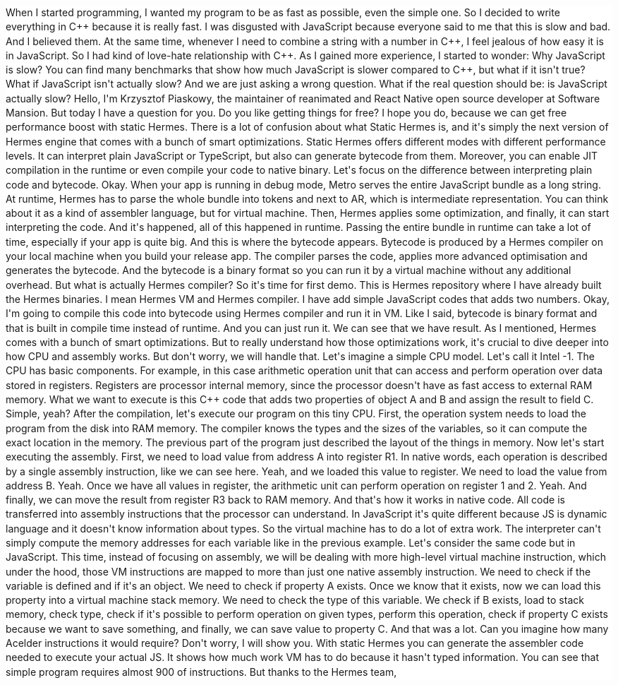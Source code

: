 When I started programming, I wanted my program to be as fast as possible, even the simple one. So I decided to write everything in C++ because it is really fast. I was disgusted with JavaScript because everyone said to me that this is slow and bad. And I believed them. At the same time, whenever I need to combine a string with a number in C++, I feel jealous of how easy it is in JavaScript. So I had kind of love-hate relationship with C++. As I gained more experience, I started to wonder: Why JavaScript is slow? You can find many benchmarks that show how much JavaScript is slower compared to C++, but what if it isn't true? What if JavaScript isn't actually slow? And we are just asking a wrong question. What if the real question should be: is JavaScript actually slow? Hello, I'm Krzysztof Piaskowy, the maintainer of reanimated and React Native open source developer at Software Mansion. But today I have a question for you. Do you like getting things for free? I hope you do, because we can get free performance boost with static Hermes. There is a lot of confusion about what Static Hermes is, and it's simply the next version of Hermes engine that comes with a bunch of smart optimizations. Static Hermes offers different modes with different performance levels. It can interpret plain JavaScript or TypeScript, but also can generate bytecode from them. Moreover, you can enable JIT compilation in the runtime or even compile your code to native binary. Let's focus on the difference between interpreting plain code and bytecode. Okay. When your app is running in debug mode, Metro serves the entire JavaScript bundle as a long string. At runtime, Hermes has to parse the whole bundle into tokens and next to AR, which is intermediate representation. You can think about it as a kind of assembler language, but for virtual machine. Then, Hermes applies some optimization, and finally, it can start interpreting the code. And it's happened, all of this happened in runtime. Passing the entire bundle in runtime can take a lot of time, especially if your app is quite big. And this is where the bytecode appears. Bytecode is produced by a Hermes compiler on your local machine when you build your release app. The compiler parses the code, applies more advanced optimisation and generates the bytecode. And the bytecode is a binary format so you can run it by a virtual machine without any additional overhead. But what is actually Hermes compiler? So it's time for first demo. This is Hermes repository where I have already built the Hermes binaries. I mean Hermes VM and Hermes compiler. I have add simple JavaScript codes that adds two numbers. Okay, I'm going to compile this code into bytecode using Hermes compiler and run it in VM. Like I said, bytecode is binary format and that is built in compile time instead of runtime. And you can just run it. We can see that we have result. As I mentioned, Hermes comes with a bunch of smart optimizations. But to really understand how those optimizations work, it's crucial to dive deeper into how CPU and assembly works. But don't worry, we will handle that. Let's imagine a simple CPU model. Let's call it Intel -1. The CPU has basic components. For example, in this case arithmetic operation unit that can access and perform operation over data stored in registers. Registers are processor internal memory, since the processor doesn't have as fast access to external RAM memory. What we want to execute is this C++ code that adds two properties of object A and B and assign the result to field C. Simple, yeah? After the compilation, let's execute our program on this tiny CPU. First, the operation system needs to load the program from the disk into RAM memory. The compiler knows the types and the sizes of the variables, so it can compute the exact location in the memory. The previous part of the program just described the layout of the things in memory. Now let's start executing the assembly. First, we need to load value from address A into register R1. In native words, each operation is described by a single assembly instruction, like we can see here. Yeah, and we loaded this value to register. We need to load the value from address B. Yeah. Once we have all values in register, the arithmetic unit can perform operation on register 1 and 2. Yeah. And finally, we can move the result from register R3 back to RAM memory. And that's how it works in native code. All code is transferred into assembly instructions that the processor can understand. In JavaScript it's quite different because JS is dynamic language and it doesn't know information about types. So the virtual machine has to do a lot of extra work. The interpreter can't simply compute the memory addresses for each variable like in the previous example. Let's consider the same code but in JavaScript. This time, instead of focusing on assembly, we will be dealing with more high-level virtual machine instruction, which under the hood, those VM instructions are mapped to more than just one native assembly instruction. We need to check if the variable is defined and if it's an object. We need to check if property A exists. Once we know that it exists, now we can load this property into a virtual machine stack memory. We need to check the type of this variable. We check if B exists, load to stack memory, check type, check if it's possible to perform operation on given types, perform this operation, check if property C exists because we want to save something, and finally, we can save value to property C. And that was a lot. Can you imagine how many Acelder instructions it would require? Don't worry, I will show you. With static Hermes you can generate the assembler code needed to execute your actual JS. It shows how much work VM has to do because it hasn't typed information. You can see that simple program requires almost 900 of instructions. But thanks to the Hermes team,